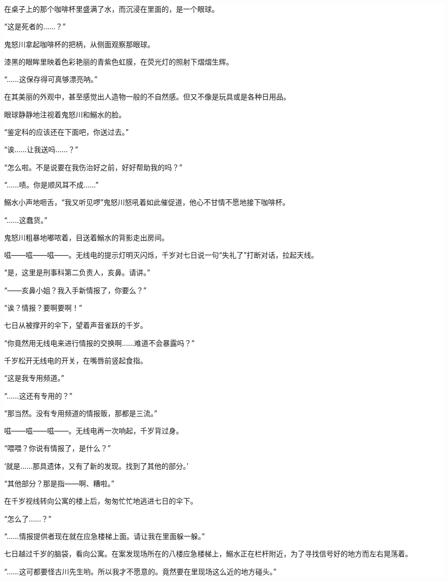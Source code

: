 在桌子上的那个咖啡杯里盛满了水，而沉浸在里面的，是一个眼球。

“这是死者的……？”

鬼怒川拿起咖啡杯的把柄，从侧面观察那眼球。

漆黑的眼眸里映着色彩艳丽的青紫色虹膜，在荧光灯的照射下熠熠生辉。

“……这保存得可真够漂亮呐。”

在其美丽的外观中，甚至感觉出人造物一般的不自然感。但又不像是玩具或是各种日用品。

眼球静静地注视着鬼怒川和鰯水的脸。

“鉴定科的应该还在下面吧，你送过去。”

“诶……让我送吗……？”

“怎么啦。不是说要在我伤治好之前，好好帮助我的吗？”

“……啧。你是顺风耳不成……”

鰯水小声地咂舌，“我又听见啰”鬼怒川怒吼着如此催促道，他心不甘情不愿地接下咖啡杯。

“……这蠢货。”

鬼怒川粗暴地嘟哝着，目送着鰯水的背影走出房间。

嗞——嗞——嗞——。无线电的提示灯明灭闪烁，千岁对七日说一句“失礼了”打断对话，拉起天线。

“是，这里是刑事科第二负责人，亥鼻。请讲。”

“——亥鼻小姐？我入手新情报了，你要么？”

“诶？情报？要啊要啊！”

七日从被撑开的伞下，望着声音雀跃的千岁。

“你竟然用无线电来进行情报的交换啊……难道不会暴露吗？”

千岁松开无线电的开关，在嘴唇前竖起食指。

“这是我专用频道。”

“……这还有专用的？”

“那当然。没有专用频道的情报贩，那都是三流。”

嗞——嗞——嗞——。无线电再一次响起，千岁背过身。

“喂喂？你说有情报了，是什么？”

‘就是……那具遗体，又有了新的发现。找到了其他的部分。’

“其他部分？那是指——啊、糟啦。”

在千岁视线转向公寓的楼上后，匆匆忙忙地逃进七日的伞下。

“怎么了……？”

“……情报提供者现在就在应急楼梯上面。请让我在里面躲一躲。”

七日越过千岁的脑袋，看向公寓。在案发现场所在的八楼应急楼梯上，鰯水正在栏杆附近，为了寻找信号好的地方而左右晃荡着。

“……这可都要怪古川先生哟。所以我才不愿意的。竟然要在里现场这么近的地方碰头。”
